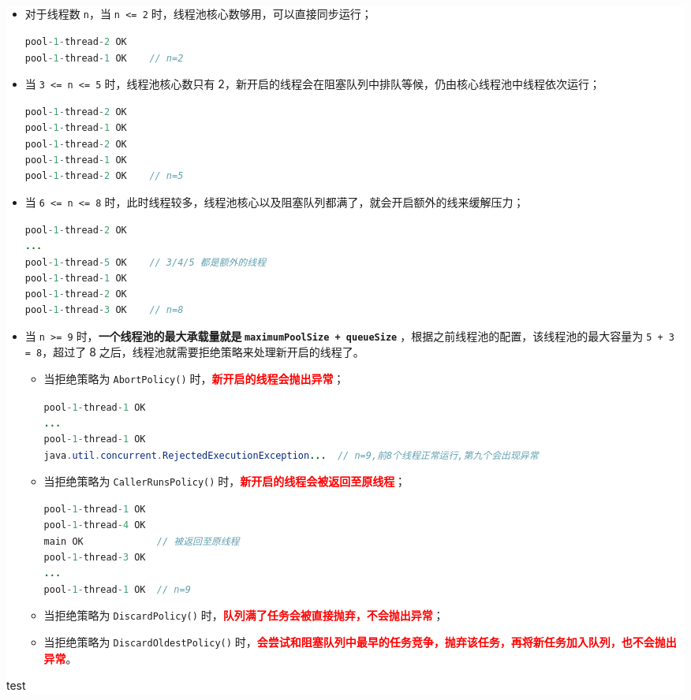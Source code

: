 - 对于线程数 `n`，当 `n <= 2` 时，线程池核心数够用，可以直接同步运行；

  ```java
  pool-1-thread-2 OK
  pool-1-thread-1 OK	// n=2
  ```

- 当 `3 <= n <= 5` 时，线程池核心数只有 2，新开启的线程会在阻塞队列中排队等候，仍由核心线程池中线程依次运行；

  ```java
  pool-1-thread-2 OK
  pool-1-thread-1 OK
  pool-1-thread-2 OK
  pool-1-thread-1 OK
  pool-1-thread-2 OK	// n=5 
  ```

- 当 `6 <= n <= 8` 时，此时线程较多，线程池核心以及阻塞队列都满了，就会开启额外的线来缓解压力；

  ```java
  pool-1-thread-2 OK
  ...
  pool-1-thread-5 OK	// 3/4/5 都是额外的线程
  pool-1-thread-1 OK
  pool-1-thread-2 OK
  pool-1-thread-3 OK	// n=8
  ```
  
- 当 `n >= 9` 时，**一个线程池的最大承载量就是 `maximumPoolSize + queueSize`** ，根据之前线程池的配置，该线程池的最大容量为 `5 + 3 = 8`，超过了 8 之后，线程池就需要拒绝策略来处理新开启的线程了。

  - 当拒绝策略为 `AbortPolicy()` 时，<font color='red' style="font-weight:bold;">新开启的线程会抛出异常</font>；

    ```java
    pool-1-thread-1 OK
    ...
    pool-1-thread-1 OK
    java.util.concurrent.RejectedExecutionException...	// n=9,前8个线程正常运行,第九个会出现异常
    ```
    
  - 当拒绝策略为 `CallerRunsPolicy()` 时，<font color='red' style="font-weight:bold;">新开启的线程会被返回至原线程</font>；
  
    ```java
    pool-1-thread-1 OK
    pool-1-thread-4 OK
    main OK				// 被返回至原线程
    pool-1-thread-3 OK
    ...
    pool-1-thread-1 OK	// n=9
    ```
    
  - 当拒绝策略为 `DiscardPolicy()` 时，<font color='red' style="font-weight:bold;">队列满了任务会被直接抛弃，不会抛出异常</font>；
  
  - 当拒绝策略为 `DiscardOldestPolicy()` 时，<font color='red' style="font-weight:bold;">会尝试和阻塞队列中最早的任务竞争，抛弃该任务，再将新任务加入队列，也不会抛出异常</font>。
  

test
